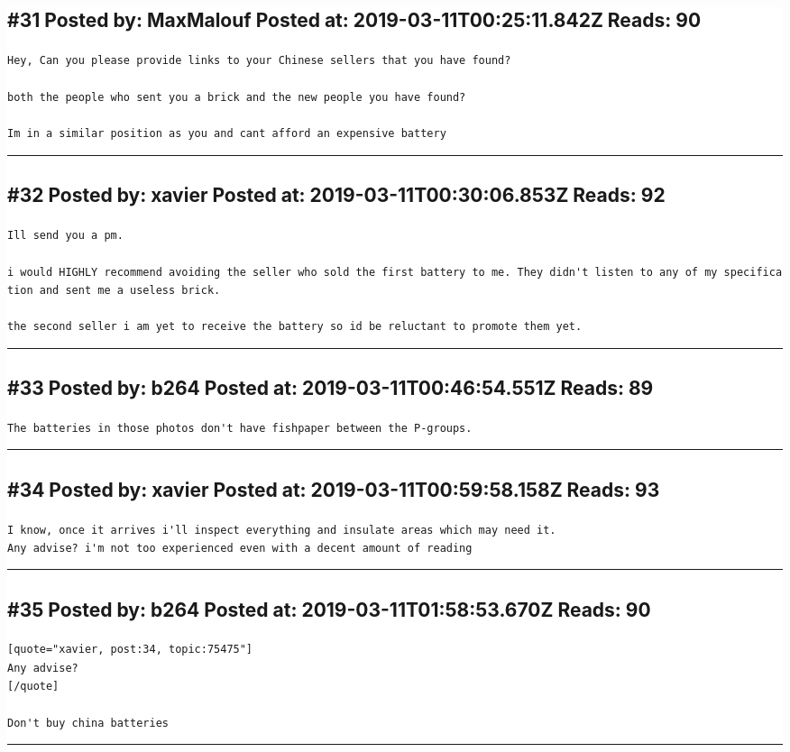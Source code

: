 ## \#31 Posted by: MaxMalouf Posted at: 2019-03-11T00:25:11.842Z Reads: 90

```
Hey, Can you please provide links to your Chinese sellers that you have found?

both the people who sent you a brick and the new people you have found?

Im in a similar position as you and cant afford an expensive battery
```

---
## \#32 Posted by: xavier Posted at: 2019-03-11T00:30:06.853Z Reads: 92

```
Ill send you a pm.

i would HIGHLY recommend avoiding the seller who sold the first battery to me. They didn't listen to any of my specification and sent me a useless brick.

the second seller i am yet to receive the battery so id be reluctant to promote them yet.
```

---
## \#33 Posted by: b264 Posted at: 2019-03-11T00:46:54.551Z Reads: 89

```
The batteries in those photos don't have fishpaper between the P-groups.
```

---
## \#34 Posted by: xavier Posted at: 2019-03-11T00:59:58.158Z Reads: 93

```
I know, once it arrives i'll inspect everything and insulate areas which may need it.
Any advise? i'm not too experienced even with a decent amount of reading
```

---
## \#35 Posted by: b264 Posted at: 2019-03-11T01:58:53.670Z Reads: 90

```
[quote="xavier, post:34, topic:75475"]
Any advise?
[/quote]

Don't buy china batteries
```

---